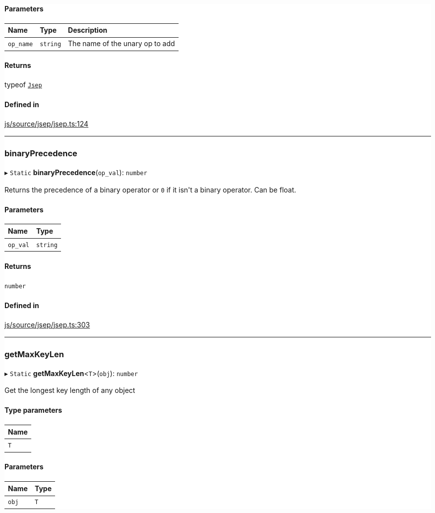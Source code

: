 #### Parameters

| Name | Type | Description |
| :------ | :------ | :------ |
| `op_name` | `string` | The name of the unary op to add |

#### Returns

typeof [`Jsep`](jsep_jsep.Jsep.md)

#### Defined in

[js/source/jsep/jsep.ts:124](https://github.com/alexbfr/modrn/blob/e23b9e9/modrn.ts/js/source/jsep/jsep.ts#L124)

___

### binaryPrecedence

▸ `Static` **binaryPrecedence**(`op_val`): `number`

Returns the precedence of a binary operator or `0` if it isn't a binary operator. Can be float.

#### Parameters

| Name | Type |
| :------ | :------ |
| `op_val` | `string` |

#### Returns

`number`

#### Defined in

[js/source/jsep/jsep.ts:303](https://github.com/alexbfr/modrn/blob/e23b9e9/modrn.ts/js/source/jsep/jsep.ts#L303)

___

### getMaxKeyLen

▸ `Static` **getMaxKeyLen**<`T`\>(`obj`): `number`

Get the longest key length of any object

#### Type parameters

| Name |
| :------ |
| `T` |

#### Parameters

| Name | Type |
| :------ | :------ |
| `obj` | `T` |
